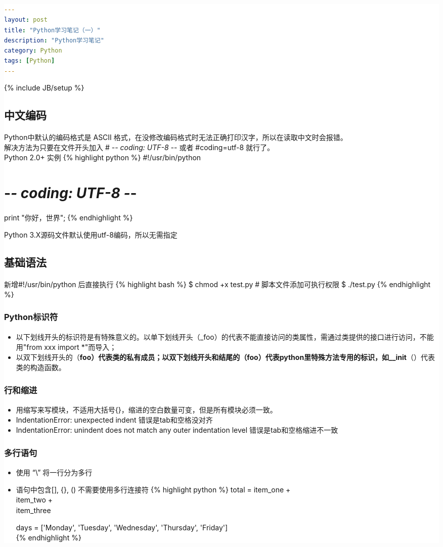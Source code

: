 ```yaml
---
layout: post
title: "Python学习笔记（一）"
description: "Python学习笔记"
category: Python
tags: [Python]
---
```

{% include JB/setup %}

## 中文编码
Python中默认的编码格式是 ASCII 格式，在没修改编码格式时无法正确打印汉字，所以在读取中文时会报错。<br/>
解决方法为只要在文件开头加入 # -*- coding: UTF-8 -*- 或者 #coding=utf-8 就行了。<br/>
Python 2.0+ 实例
{% highlight python %}
#!/usr/bin/python
# -*- coding: UTF-8 -*-

print "你好，世界";
{% endhighlight %}

Python 3.X源码文件默认使用utf-8编码，所以无需指定

## 基础语法
新增#!/usr/bin/python 后直接执行
{% highlight bash %}
$ chmod +x test.py     # 脚本文件添加可执行权限
$ ./test.py
{% endhighlight %}

### Python标识符
- 以下划线开头的标识符是有特殊意义的。以单下划线开头（_foo）的代表不能直接访问的类属性，需通过类提供的接口进行访问，不能用"from xxx import *"而导入；
- 以双下划线开头的（__foo）代表类的私有成员；以双下划线开头和结尾的（__foo__）代表python里特殊方法专用的标识，如__init__（）代表类的构造函数。

### 行和缩进
- 用缩写来写模块，不适用大括号{}，缩进的空白数量可变，但是所有模块必须一致。
- IndentationError: unexpected indent 错误是tab和空格没对齐
- IndentationError: unindent does not match any outer indentation level  错误是tab和空格缩进不一致

### 多行语句
- 使用 “\” 将一行分为多行
- 语句中包含[], {}, () 不需要使用多行连接符
{% highlight python %}
    total = item_one + \
            item_two + \
            item_three
        
    days = ['Monday', 'Tuesday', 'Wednesday',
        'Thursday', 'Friday']    
{% endhighlight %}
